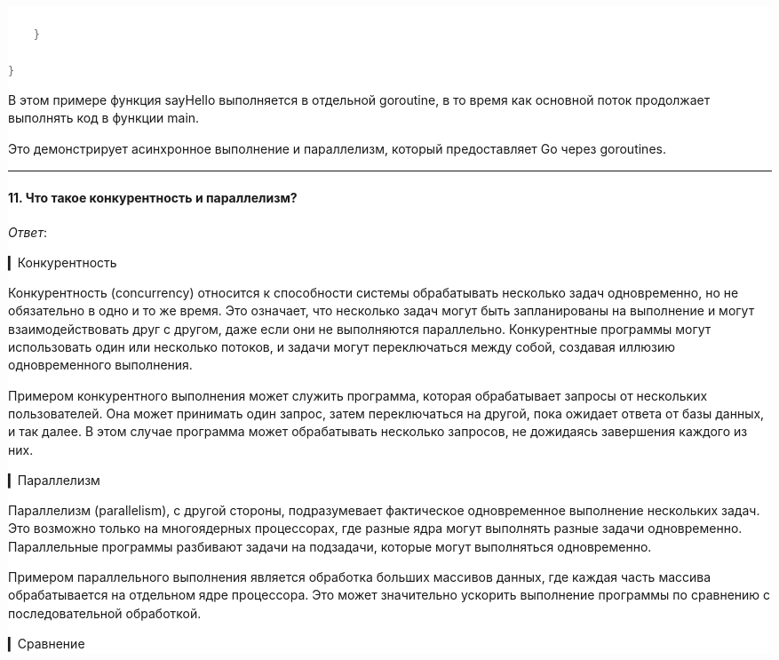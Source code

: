 ```go

    }

}

```

  

В этом примере функция sayHello выполняется в отдельной goroutine, в то время как основной поток продолжает выполнять код в функции main.

Это демонстрирует асинхронное выполнение и параллелизм, который предоставляет Go через goroutines.

  

---

  

#### 11. Что такое конкурентность и параллелизм?

  

_Ответ_:

  

▎Конкурентность

  

Конкурентность (concurrency) относится к способности системы обрабатывать несколько задач одновременно, но не обязательно в одно и то же время. Это означает, что несколько задач могут быть запланированы на выполнение и могут взаимодействовать друг с другом, даже если они не выполняются параллельно. Конкурентные программы могут использовать один или несколько потоков, и задачи могут переключаться между собой, создавая иллюзию одновременного выполнения.

  

Примером конкурентного выполнения может служить программа, которая обрабатывает запросы от нескольких пользователей. Она может принимать один запрос, затем переключаться на другой, пока ожидает ответа от базы данных, и так далее. В этом случае программа может обрабатывать несколько запросов, не дожидаясь завершения каждого из них.

  

▎Параллелизм

  

Параллелизм (parallelism), с другой стороны, подразумевает фактическое одновременное выполнение нескольких задач. Это возможно только на многоядерных процессорах, где разные ядра могут выполнять разные задачи одновременно. Параллельные программы разбивают задачи на подзадачи, которые могут выполняться одновременно.

  

Примером параллельного выполнения является обработка больших массивов данных, где каждая часть массива обрабатывается на отдельном ядре процессора. Это может значительно ускорить выполнение программы по сравнению с последовательной обработкой.

  

▎Сравнение
